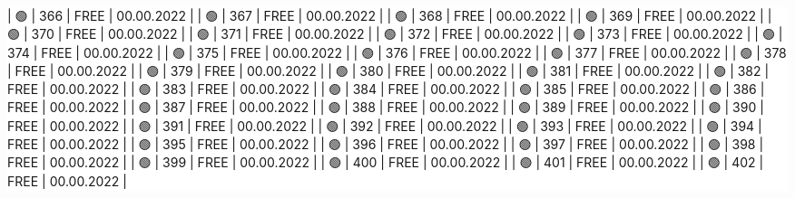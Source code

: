 | :green_circle:  | 366 | FREE | 00.00.2022 |
| :green_circle:  | 367 | FREE | 00.00.2022 |
| :green_circle:  | 368 | FREE | 00.00.2022 |
| :green_circle:  | 369 | FREE | 00.00.2022 |
| :green_circle:  | 370 | FREE | 00.00.2022 |
| :green_circle:  | 371 | FREE | 00.00.2022 |
| :green_circle:  | 372 | FREE | 00.00.2022 |
| :green_circle:  | 373 | FREE | 00.00.2022 |
| :green_circle:  | 374 | FREE | 00.00.2022 |
| :green_circle:  | 375 | FREE | 00.00.2022 |
| :green_circle:  | 376 | FREE | 00.00.2022 |
| :green_circle:  | 377 | FREE | 00.00.2022 |
| :green_circle:  | 378 | FREE | 00.00.2022 |
| :green_circle:  | 379 | FREE | 00.00.2022 |
| :green_circle:  | 380 | FREE | 00.00.2022 |
| :green_circle:  | 381 | FREE | 00.00.2022 |
| :green_circle:  | 382 | FREE | 00.00.2022 |
| :green_circle:  | 383 | FREE | 00.00.2022 |
| :green_circle:  | 384 | FREE | 00.00.2022 |
| :green_circle:  | 385 | FREE | 00.00.2022 |
| :green_circle:  | 386 | FREE | 00.00.2022 |
| :green_circle:  | 387 | FREE | 00.00.2022 |
| :green_circle:  | 388 | FREE | 00.00.2022 |
| :green_circle:  | 389 | FREE | 00.00.2022 |
| :green_circle:  | 390 | FREE | 00.00.2022 |
| :green_circle:  | 391 | FREE | 00.00.2022 |
| :green_circle:  | 392 | FREE | 00.00.2022 |
| :green_circle:  | 393 | FREE | 00.00.2022 |
| :green_circle:  | 394 | FREE | 00.00.2022 |
| :green_circle:  | 395 | FREE | 00.00.2022 |
| :green_circle:  | 396 | FREE | 00.00.2022 |
| :green_circle:  | 397 | FREE | 00.00.2022 |
| :green_circle:  | 398 | FREE | 00.00.2022 |
| :green_circle:  | 399 | FREE | 00.00.2022 |
| :green_circle:  | 400 | FREE | 00.00.2022 |
| :green_circle:  | 401 | FREE | 00.00.2022 |
| :green_circle:  | 402 | FREE | 00.00.2022 |